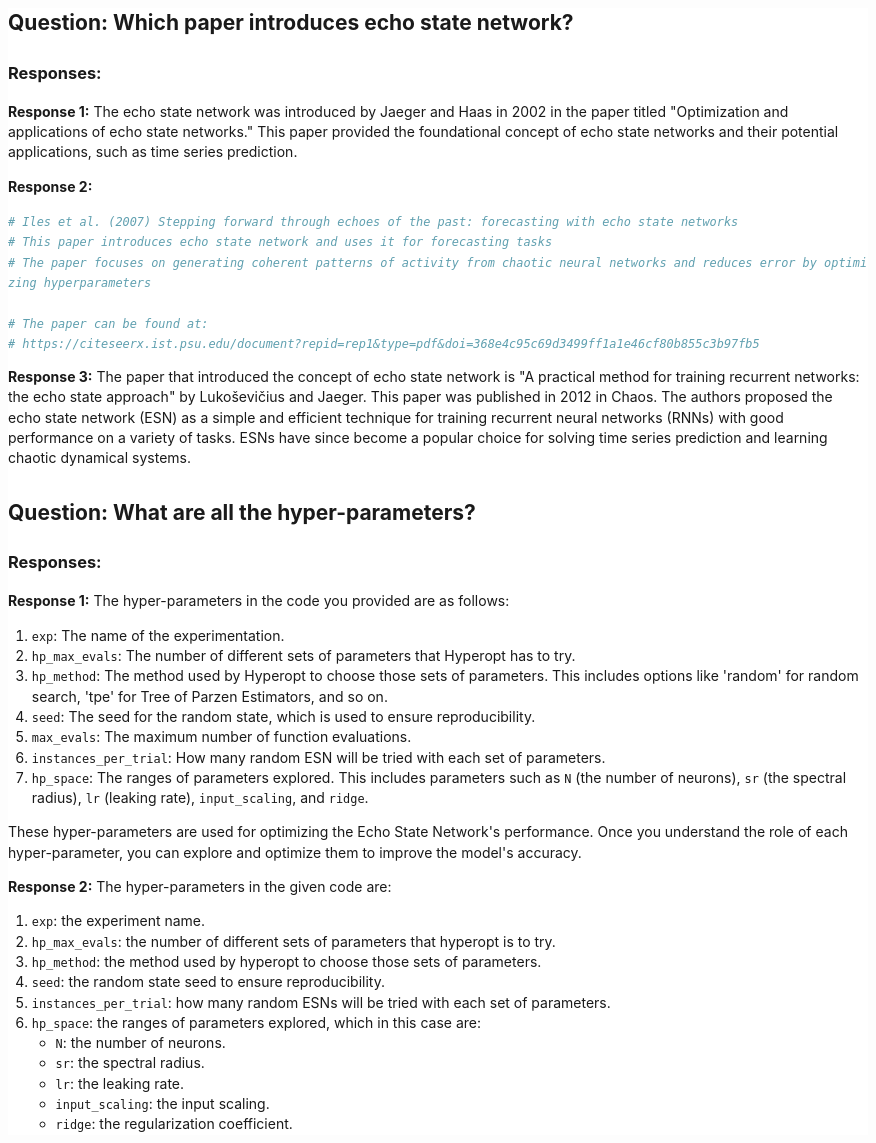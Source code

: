 ## Question: Which paper introduces echo state network?
### Responses:
**Response 1:**
 The echo state network was introduced by Jaeger and Haas in 2002 in the paper titled "Optimization and applications of echo state networks." This paper provided the foundational concept of echo state networks and their potential applications, such as time series prediction.

**Response 2:**
 ```python
# Iles et al. (2007) Stepping forward through echoes of the past: forecasting with echo state networks
# This paper introduces echo state network and uses it for forecasting tasks
# The paper focuses on generating coherent patterns of activity from chaotic neural networks and reduces error by optimizing hyperparameters

# The paper can be found at:
# https://citeseerx.ist.psu.edu/document?repid=rep1&type=pdf&doi=368e4c95c69d3499ff1a1e46cf80b855c3b97fb5
```

**Response 3:**
 The paper that introduced the concept of echo state network is "A practical method for training recurrent networks: the echo state approach" by Lukoševičius and Jaeger. This paper was published in 2012 in Chaos. The authors proposed the echo state network (ESN) as a simple and efficient technique for training recurrent neural networks (RNNs) with good performance on a variety of tasks. ESNs have since become a popular choice for solving time series prediction and learning chaotic dynamical systems.

## Question: What are all the hyper-parameters?
### Responses:
**Response 1:**
 The hyper-parameters in the code you provided are as follows:

1. `exp`: The name of the experimentation.
2. `hp_max_evals`: The number of different sets of parameters that Hyperopt has to try.
3. `hp_method`: The method used by Hyperopt to choose those sets of parameters. This includes options like 'random' for random search, 'tpe' for Tree of Parzen Estimators, and so on.
4. `seed`: The seed for the random state, which is used to ensure reproducibility.
5. `max_evals`: The maximum number of function evaluations.
6. `instances_per_trial`: How many random ESN will be tried with each set of parameters.
7. `hp_space`: The ranges of parameters explored. This includes parameters such as `N` (the number of neurons), `sr` (the spectral radius), `lr` (leaking rate), `input_scaling`, and `ridge`.

These hyper-parameters are used for optimizing the Echo State Network's performance. Once you understand the role of each hyper-parameter, you can explore and optimize them to improve the model's accuracy.

**Response 2:**
 The hyper-parameters in the given code are:

1. `exp`: the experiment name.
2. `hp_max_evals`: the number of different sets of parameters that hyperopt is to try.
3. `hp_method`: the method used by hyperopt to choose those sets of parameters.
4. `seed`: the random state seed to ensure reproducibility.
5. `instances_per_trial`: how many random ESNs will be tried with each set of parameters.
6. `hp_space`: the ranges of parameters explored, which in this case are:
   - `N`: the number of neurons.
   - `sr`: the spectral radius.
   - `lr`: the leaking rate.
   - `input_scaling`: the input scaling.
   - `ridge`: the regularization coefficient.
